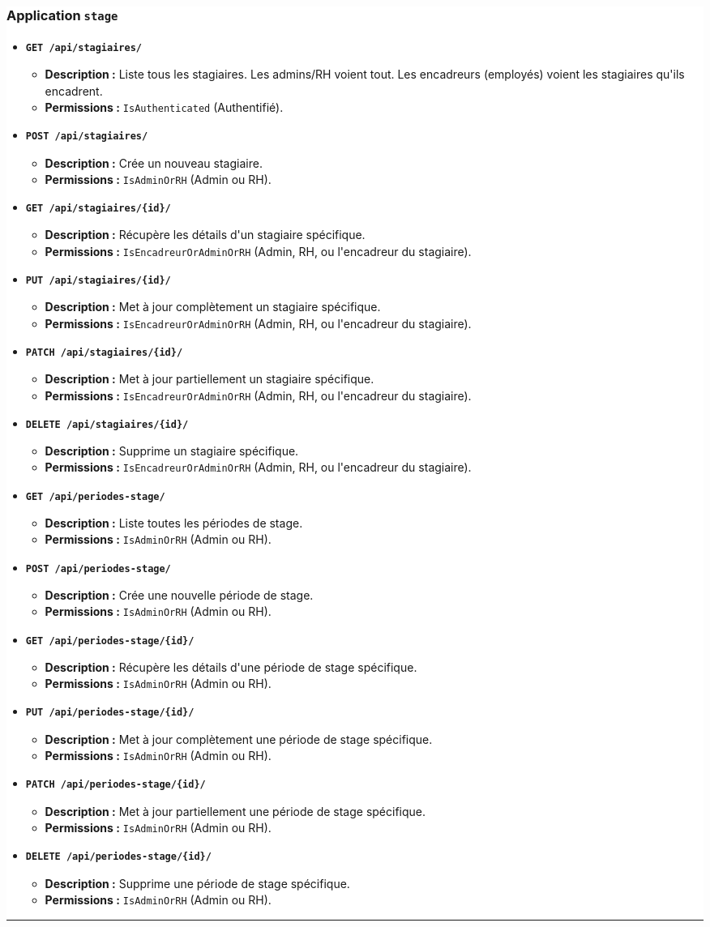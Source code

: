 ### Application `stage`

- **`GET /api/stagiaires/`**

  - **Description :** Liste tous les stagiaires. Les admins/RH voient tout. Les encadreurs (employés) voient les stagiaires qu'ils encadrent.
  - **Permissions :** `IsAuthenticated` (Authentifié).

- **`POST /api/stagiaires/`**

  - **Description :** Crée un nouveau stagiaire.
  - **Permissions :** `IsAdminOrRH` (Admin ou RH).

- **`GET /api/stagiaires/{id}/`**

  - **Description :** Récupère les détails d'un stagiaire spécifique.
  - **Permissions :** `IsEncadreurOrAdminOrRH` (Admin, RH, ou l'encadreur du stagiaire).

- **`PUT /api/stagiaires/{id}/`**

  - **Description :** Met à jour complètement un stagiaire spécifique.
  - **Permissions :** `IsEncadreurOrAdminOrRH` (Admin, RH, ou l'encadreur du stagiaire).

- **`PATCH /api/stagiaires/{id}/`**

  - **Description :** Met à jour partiellement un stagiaire spécifique.
  - **Permissions :** `IsEncadreurOrAdminOrRH` (Admin, RH, ou l'encadreur du stagiaire).

- **`DELETE /api/stagiaires/{id}/`**

  - **Description :** Supprime un stagiaire spécifique.
  - **Permissions :** `IsEncadreurOrAdminOrRH` (Admin, RH, ou l'encadreur du stagiaire).

- **`GET /api/periodes-stage/`**

  - **Description :** Liste toutes les périodes de stage.
  - **Permissions :** `IsAdminOrRH` (Admin ou RH).

- **`POST /api/periodes-stage/`**

  - **Description :** Crée une nouvelle période de stage.
  - **Permissions :** `IsAdminOrRH` (Admin ou RH).

- **`GET /api/periodes-stage/{id}/`**

  - **Description :** Récupère les détails d'une période de stage spécifique.
  - **Permissions :** `IsAdminOrRH` (Admin ou RH).

- **`PUT /api/periodes-stage/{id}/`**

  - **Description :** Met à jour complètement une période de stage spécifique.
  - **Permissions :** `IsAdminOrRH` (Admin ou RH).

- **`PATCH /api/periodes-stage/{id}/`**

  - **Description :** Met à jour partiellement une période de stage spécifique.
  - **Permissions :** `IsAdminOrRH` (Admin ou RH).

- **`DELETE /api/periodes-stage/{id}/`**
  - **Description :** Supprime une période de stage spécifique.
  - **Permissions :** `IsAdminOrRH` (Admin ou RH).

---

